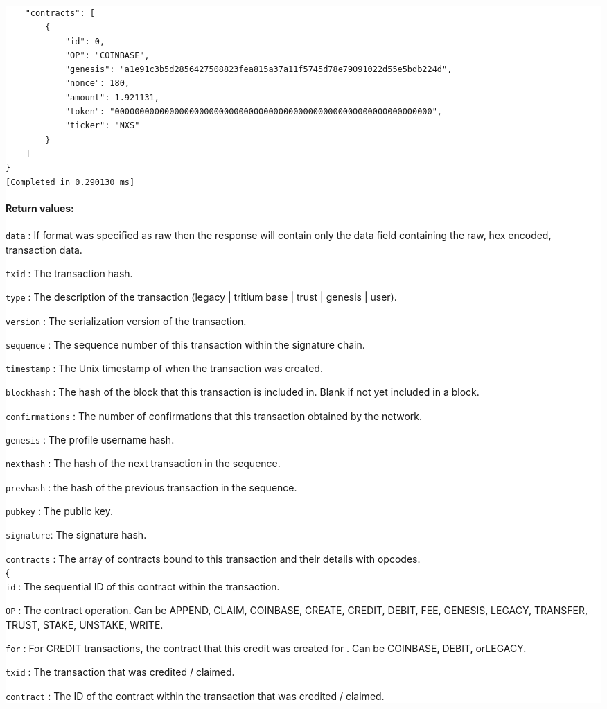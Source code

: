```
    "contracts": [
        {
            "id": 0,
            "OP": "COINBASE",
            "genesis": "a1e91c3b5d2856427508823fea815a37a11f5745d78e79091022d55e5bdb224d",
            "nonce": 180,
            "amount": 1.921131,
            "token": "0000000000000000000000000000000000000000000000000000000000000000",
            "ticker": "NXS"
        }
    ]
}
[Completed in 0.290130 ms]
```

#### Return values:

`data` : If format was specified as raw then the response will contain only the data field containing the raw, hex encoded, transaction data.

`txid` : The transaction hash.

`type` : The description of the transaction (legacy | tritium base | trust | genesis | user).

`version` : The serialization version of the transaction.

`sequence` : The sequence number of this transaction within the signature chain.

`timestamp` : The Unix timestamp of when the transaction was created.

`blockhash` : The hash of the block that this transaction is included in. Blank if not yet included in a block.

`confirmations` : The number of confirmations that this transaction obtained by the network.

`genesis` : The profile username hash.

`nexthash` : The hash of the next transaction in the sequence.

`prevhash` : the hash of the previous transaction in the sequence.

`pubkey` : The public key.

`signature`: The signature hash.

`contracts` : The array of contracts bound to this transaction and their details with opcodes.  
{  
`id` : The sequential ID of this contract within the transaction.

`OP` : The contract operation. Can be APPEND, CLAIM, COINBASE, CREATE, CREDIT, DEBIT, FEE, GENESIS, LEGACY, TRANSFER, TRUST, STAKE, UNSTAKE, WRITE.

`for` : For CREDIT transactions, the contract that this credit was created for . Can be COINBASE, DEBIT, orLEGACY.

`txid` : The transaction that was credited / claimed.

`contract` : The ID of the contract within the transaction that was credited / claimed.

